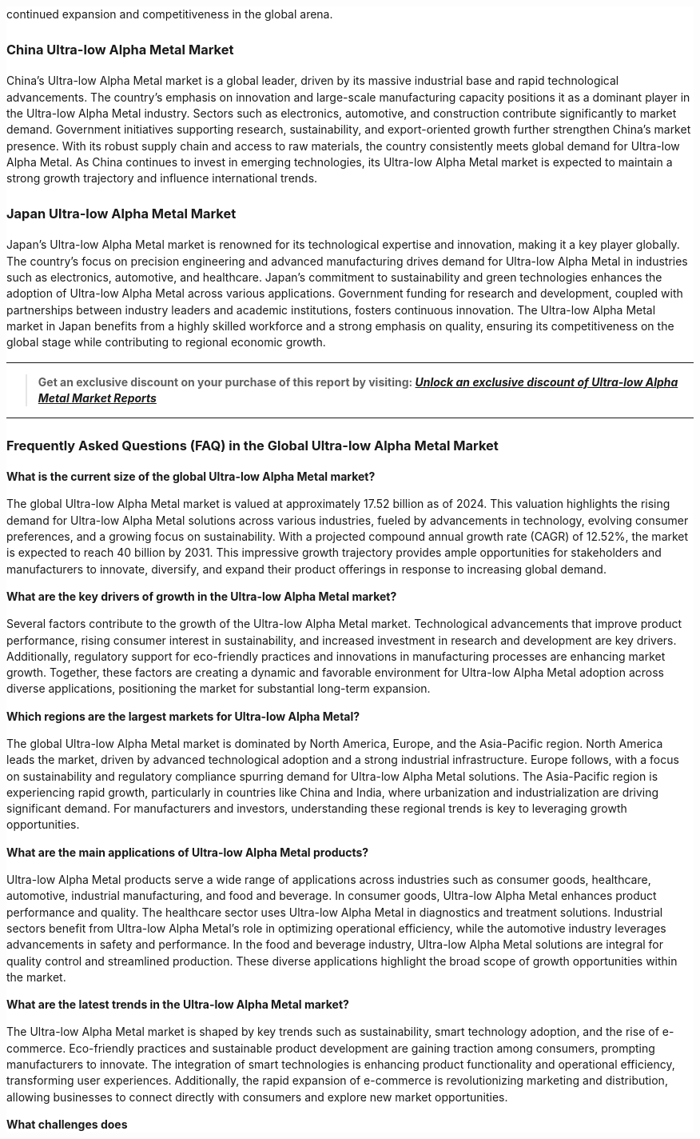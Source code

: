 continued expansion and competitiveness in the global arena.</p><h3>China Ultra-low Alpha Metal Market</h3><p>China&rsquo;s Ultra-low Alpha Metal market is a global leader, driven by its massive industrial base and rapid technological advancements. The country&rsquo;s emphasis on innovation and large-scale manufacturing capacity positions it as a dominant player in the Ultra-low Alpha Metal industry. Sectors such as electronics, automotive, and construction contribute significantly to market demand. Government initiatives supporting research, sustainability, and export-oriented growth further strengthen China&rsquo;s market presence. With its robust supply chain and access to raw materials, the country consistently meets global demand for Ultra-low Alpha Metal. As China continues to invest in emerging technologies, its Ultra-low Alpha Metal market is expected to maintain a strong growth trajectory and influence international trends.</p><h3>Japan Ultra-low Alpha Metal Market</h3><p>Japan&rsquo;s Ultra-low Alpha Metal market is renowned for its technological expertise and innovation, making it a key player globally. The country&rsquo;s focus on precision engineering and advanced manufacturing drives demand for Ultra-low Alpha Metal in industries such as electronics, automotive, and healthcare. Japan&rsquo;s commitment to sustainability and green technologies enhances the adoption of Ultra-low Alpha Metal across various applications. Government funding for research and development, coupled with partnerships between industry leaders and academic institutions, fosters continuous innovation. The Ultra-low Alpha Metal market in Japan benefits from a highly skilled workforce and a strong emphasis on quality, ensuring its competitiveness on the global stage while contributing to regional economic growth.</p><hr /><blockquote><p><strong>Get an exclusive discount on your purchase of this report by visiting: <em><a href="://marketresearchpulse.com/ask-for-discount/37294?utm_source=Github&amp;utm_medium=019">Unlock an exclusive discount of Ultra-low Alpha Metal Market Reports</a></em>&nbsp;</strong></p></blockquote><hr /><h3>Frequently Asked Questions (FAQ) in the Global Ultra-low Alpha Metal Market</h3><p><strong>What is the current size of the global Ultra-low Alpha Metal market?</strong></p><p>The global Ultra-low Alpha Metal market is valued at approximately 17.52 billion as of 2024. This valuation highlights the rising demand for Ultra-low Alpha Metal solutions across various industries, fueled by advancements in technology, evolving consumer preferences, and a growing focus on sustainability. With a projected compound annual growth rate (CAGR) of 12.52%, the market is expected to reach 40 billion by 2031. This impressive growth trajectory provides ample opportunities for stakeholders and manufacturers to innovate, diversify, and expand their product offerings in response to increasing global demand.</p><p><strong>What are the key drivers of growth in the Ultra-low Alpha Metal market?</strong></p><p>Several factors contribute to the growth of the Ultra-low Alpha Metal market. Technological advancements that improve product performance, rising consumer interest in sustainability, and increased investment in research and development are key drivers. Additionally, regulatory support for eco-friendly practices and innovations in manufacturing processes are enhancing market growth. Together, these factors are creating a dynamic and favorable environment for Ultra-low Alpha Metal adoption across diverse applications, positioning the market for substantial long-term expansion.</p><p><strong>Which regions are the largest markets for Ultra-low Alpha Metal?</strong></p><p>The global Ultra-low Alpha Metal market is dominated by North America, Europe, and the Asia-Pacific region. North America leads the market, driven by advanced technological adoption and a strong industrial infrastructure. Europe follows, with a focus on sustainability and regulatory compliance spurring demand for Ultra-low Alpha Metal solutions. The Asia-Pacific region is experiencing rapid growth, particularly in countries like China and India, where urbanization and industrialization are driving significant demand. For manufacturers and investors, understanding these regional trends is key to leveraging growth opportunities.</p><p><strong>What are the main applications of Ultra-low Alpha Metal products?</strong></p><p>Ultra-low Alpha Metal products serve a wide range of applications across industries such as consumer goods, healthcare, automotive, industrial manufacturing, and food and beverage. In consumer goods, Ultra-low Alpha Metal enhances product performance and quality. The healthcare sector uses Ultra-low Alpha Metal in diagnostics and treatment solutions. Industrial sectors benefit from Ultra-low Alpha Metal&rsquo;s role in optimizing operational efficiency, while the automotive industry leverages advancements in safety and performance. In the food and beverage industry, Ultra-low Alpha Metal solutions are integral for quality control and streamlined production. These diverse applications highlight the broad scope of growth opportunities within the market.</p><p><strong>What are the latest trends in the Ultra-low Alpha Metal market?</strong></p><p>The Ultra-low Alpha Metal market is shaped by key trends such as sustainability, smart technology adoption, and the rise of e-commerce. Eco-friendly practices and sustainable product development are gaining traction among consumers, prompting manufacturers to innovate. The integration of smart technologies is enhancing product functionality and operational efficiency, transforming user experiences. Additionally, the rapid expansion of e-commerce is revolutionizing marketing and distribution, allowing businesses to connect directly with consumers and explore new market opportunities.</p><p><strong>What challenges does